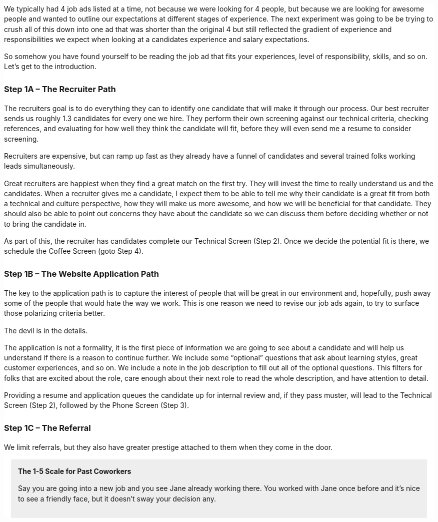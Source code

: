 We typically had 4 job ads listed at a time, not because we were looking for 4 people, but because we are looking for awesome people and wanted to outline our expectations at different stages of experience. The next experiment was going to be be trying to crush all of this down into one ad that was shorter than the original 4 but still reflected the gradient of experience and responsibilities we expect when looking at a candidates experience and salary expectations.

So somehow you have found yourself to be reading the job ad that fits your experiences, level of responsibility, skills, and so on. Let&#8217;s get to the introduction.

### Step 1A &#8211; The Recruiter Path

The recruiters goal is to do everything they can to identify one candidate that will make it through our process. Our best recruiter sends us roughly 1.3 candidates for every one we hire. They perform their own screening against our technical criteria, checking references, and evaluating for how well they think the candidate will fit, before they will even send me a resume to consider screening. 

Recruiters are expensive, but can ramp up fast as they already have a funnel of candidates and several trained folks working leads simultaneously.

Great recruiters are happiest when they find a great match on the first try. They will invest the time to really understand us and the candidates. When a recruiter gives me a candidate, I expect them to be able to tell me why their candidate is a great fit from both a technical and culture perspective, how they will make us more awesome, and how we will be beneficial for that candidate. They should also be able to point out concerns they have about the candidate so we can discuss them before deciding whether or not to bring the candidate in.

As part of this, the recruiter has candidates complete our Technical Screen (Step 2). Once we decide the potential fit is there, we schedule the Coffee Screen (goto Step 4).

### Step 1B &#8211; The Website Application Path

The key to the application path is to capture the interest of people that will be great in our environment and, hopefully, push away some of the people that would hate the way we work. This is one reason we need to revise our job ads again, to try to surface those polarizing criteria better. 

The devil is in the details. 

The application is not a formality, it is the first piece of information we are going to see about a candidate and will help us understand if there is a reason to continue further. We include some &#8220;optional&#8221; questions that ask about learning styles, great customer experiences, and so on. We include a note in the job description to fill out all of the optional questions. This filters for folks that are excited about the role, care enough about their next role to read the whole description, and have attention to detail.

Providing a resume and application queues the candidate up for internal review and, if they pass muster, will lead to the Technical Screen (Step 2), followed by the Phone Screen (Step 3).

### Step 1C &#8211; The Referral

We limit referrals, but they also have greater prestige attached to them when they come in the door. 

<div style="background-color: #eeeeee; padding: 1em; margin: 1em;">
  <b>The 1-5 Scale for Past Coworkers</b></p> 
  
  <p>
    Say you are going into a new job and you see Jane already working there. You worked with Jane once before and it&#8217;s nice to see a friendly face, but it doesn&#8217;t sway your decision any.
  </p>
  